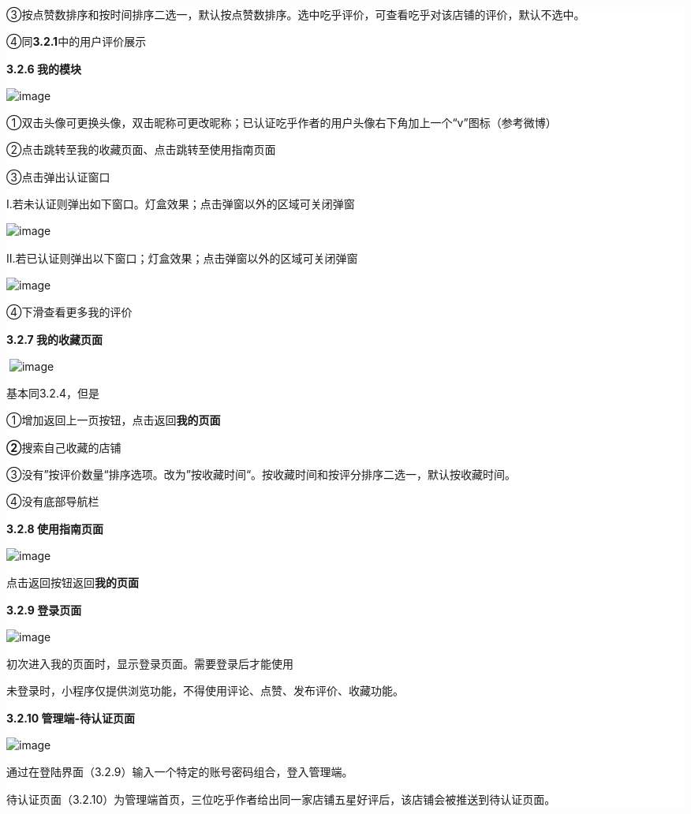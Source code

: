 ③按点赞数排序和按时间排序二选一，默认按点赞数排序。选中吃乎评价，可查看吃乎对该店铺的评价，默认不选中。

④同**3.2.1**中的用户评价展示

**3.2.6 我的模块**

![image](https://alidocs.oss-cn-zhangjiakou.aliyuncs.com/res/LvBPlN26AXaXldG8/img/c56953e0-3a91-42db-81a3-1049eeceba62.png)

①双击头像可更换头像，双击昵称可更改昵称；已认证吃乎作者的用户头像右下角加上一个“v”图标（参考微博）

②点击跳转至我的收藏页面、点击跳转至使用指南页面

③点击弹出认证窗口

Ⅰ.若未认证则弹出如下窗口。灯盒效果；点击弹窗以外的区域可关闭弹窗

![image](https://alidocs.oss-cn-zhangjiakou.aliyuncs.com/res/LvBPlN26AXaXldG8/img/76b58d24-323d-466d-b5b3-d3eeac19b156.png)

Ⅱ.若已认证则弹出以下窗口；灯盒效果；点击弹窗以外的区域可关闭弹窗

![image](https://alidocs.oss-cn-zhangjiakou.aliyuncs.com/res/LvBPlN26AXaXldG8/img/a4f9d925-3f33-4432-b45d-9e0c561be257.png)

④下滑查看更多我的评价

**3.2.7 我的收藏页面**

 ![image](https://alidocs.oss-cn-zhangjiakou.aliyuncs.com/res/LvBPlN26AXaXldG8/img/1ba0e014-d25e-4bca-8ab2-84312eaee5d8.png)

基本同3.2.4，但是

①增加返回上一页按钮，点击返回**我的页面**

**②**搜索自己收藏的店铺

③没有”按评价数量“排序选项。改为”按收藏时间“。按收藏时间和按评分排序二选一，默认按收藏时间。

④没有底部导航栏

**3.2.8 使用指南页面**

![image](https://alidocs.oss-cn-zhangjiakou.aliyuncs.com/res/LvBPlN26AXaXldG8/img/cf7213df-a643-48b2-9bef-233bffd4bedc.png) 

点击返回按钮返回**我的页面** 

**3.2.9 登录页面**

![image](https://alidocs.oss-cn-zhangjiakou.aliyuncs.com/res/LvBPlN26AXaXldG8/img/3135a551-a6f8-421b-a92c-48c81152fa97.png)

初次进入我的页面时，显示登录页面。需要登录后才能使用

未登录时，小程序仅提供浏览功能，不得使用评论、点赞、发布评价、收藏功能。

**3.2.10 管理端-待认证页面**

![image](https://alidocs.oss-cn-zhangjiakou.aliyuncs.com/res/LvBPlN26AXaXldG8/img/1505b3b8-6d7c-4cf4-808a-664239b52d63.png)

通过在登陆界面（3.2.9）输入一个特定的账号密码组合，登入管理端。

待认证页面（3.2.10）为管理端首页，三位吃乎作者给出同一家店铺五星好评后，该店铺会被推送到待认证页面。
